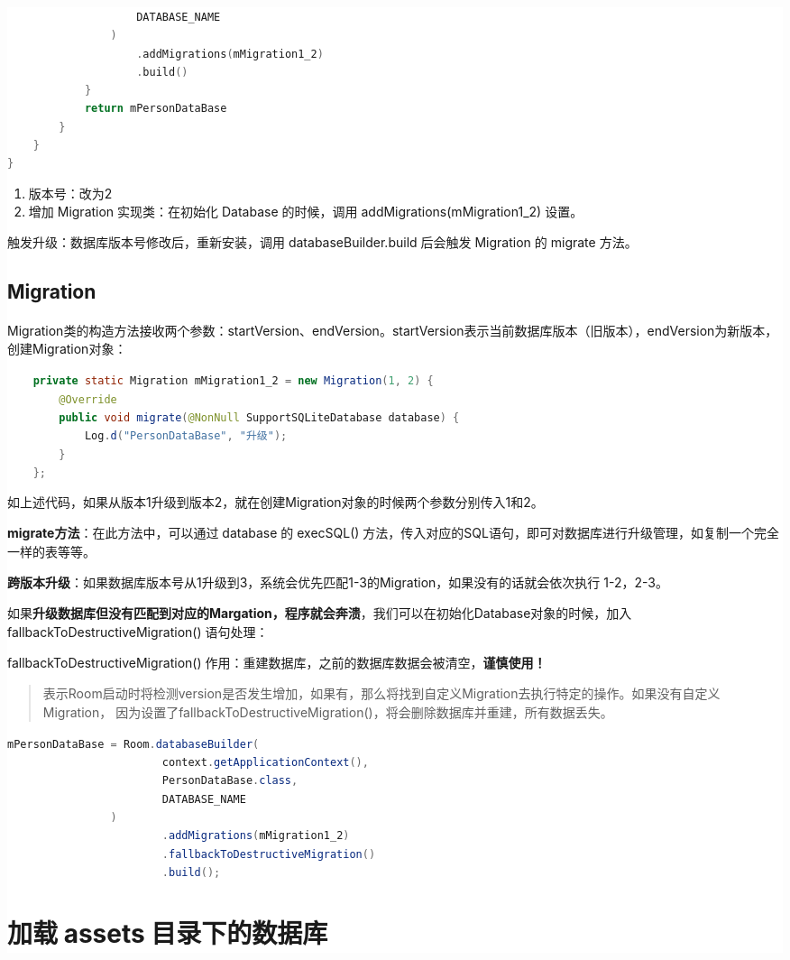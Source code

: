 ```kotlin
                    DATABASE_NAME
                )
                    .addMigrations(mMigration1_2)
                    .build()
            }
            return mPersonDataBase
        }
    }
}
```

1. 版本号：改为2
2. 增加 Migration 实现类：在初始化 Database 的时候，调用 addMigrations(mMigration1_2) 设置。

触发升级：数据库版本号修改后，重新安装，调用 databaseBuilder.build 后会触发 Migration 的 migrate 方法。

## Migration

Migration类的构造方法接收两个参数：startVersion、endVersion。startVersion表示当前数据库版本（旧版本），endVersion为新版本，创建Migration对象：

```java
    private static Migration mMigration1_2 = new Migration(1, 2) {
        @Override
        public void migrate(@NonNull SupportSQLiteDatabase database) {
            Log.d("PersonDataBase", "升级");
        }
    };
```

如上述代码，如果从版本1升级到版本2，就在创建Migration对象的时候两个参数分别传入1和2。

**migrate方法**：在此方法中，可以通过 database 的 execSQL() 方法，传入对应的SQL语句，即可对数据库进行升级管理，如复制一个完全一样的表等等。

**跨版本升级**：如果数据库版本号从1升级到3，系统会优先匹配1-3的Migration，如果没有的话就会依次执行 1-2，2-3。

如果**升级数据库但没有匹配到对应的Margation，程序就会奔溃**，我们可以在初始化Database对象的时候，加入fallbackToDestructiveMigration() 语句处理：

fallbackToDestructiveMigration() 作用：重建数据库，之前的数据库数据会被清空，**谨慎使用！**

> 表示Room启动时将检测version是否发生增加，如果有，那么将找到自定义Migration去执行特定的操作。如果没有自定义Migration， 因为设置了fallbackToDestructiveMigration()，将会删除数据库并重建，所有数据丢失。

```java
mPersonDataBase = Room.databaseBuilder(
                        context.getApplicationContext(),
                        PersonDataBase.class,
                        DATABASE_NAME
                )
                        .addMigrations(mMigration1_2)
                        .fallbackToDestructiveMigration()
                        .build();
```



# 加载 assets 目录下的数据库
